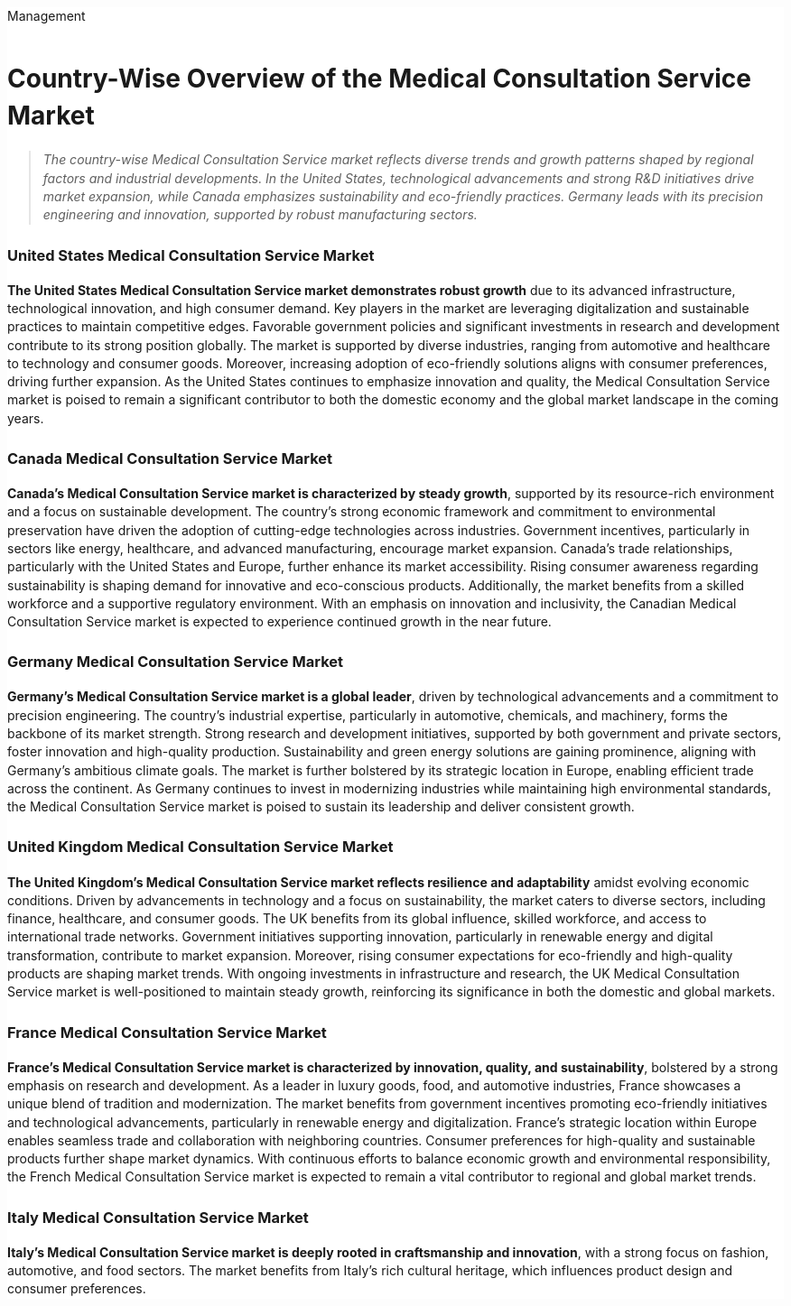 Management</li></ul><h1><span class="">Country-Wise Overview of the Medical Consultation Service Market<br /></span></h1><blockquote><p><em><span class="">The country-wise Medical Consultation Service market reflects diverse trends and growth patterns shaped by regional factors and industrial developments. In the United States, technological advancements and strong R&amp;D initiatives drive market expansion, while Canada emphasizes sustainability and eco-friendly practices. Germany leads with its precision engineering and innovation, supported by robust manufacturing sectors.</span></em></p></blockquote><h3><strong>United States Medical Consultation Service Market</strong></h3><p><strong>The United States Medical Consultation Service market demonstrates robust growth</strong> due to its advanced infrastructure, technological innovation, and high consumer demand. Key players in the market are leveraging digitalization and sustainable practices to maintain competitive edges. Favorable government policies and significant investments in research and development contribute to its strong position globally. The market is supported by diverse industries, ranging from automotive and healthcare to technology and consumer goods. Moreover, increasing adoption of eco-friendly solutions aligns with consumer preferences, driving further expansion. As the United States continues to emphasize innovation and quality, the Medical Consultation Service market is poised to remain a significant contributor to both the domestic economy and the global market landscape in the coming years.</p><h3><strong>Canada Medical Consultation Service Market</strong></h3><p><strong>Canada&rsquo;s Medical Consultation Service market is characterized by steady growth</strong>, supported by its resource-rich environment and a focus on sustainable development. The country&rsquo;s strong economic framework and commitment to environmental preservation have driven the adoption of cutting-edge technologies across industries. Government incentives, particularly in sectors like energy, healthcare, and advanced manufacturing, encourage market expansion. Canada&rsquo;s trade relationships, particularly with the United States and Europe, further enhance its market accessibility. Rising consumer awareness regarding sustainability is shaping demand for innovative and eco-conscious products. Additionally, the market benefits from a skilled workforce and a supportive regulatory environment. With an emphasis on innovation and inclusivity, the Canadian Medical Consultation Service market is expected to experience continued growth in the near future.</p><h3><strong>Germany Medical Consultation Service Market</strong></h3><p><strong>Germany&rsquo;s Medical Consultation Service market is a global leader</strong>, driven by technological advancements and a commitment to precision engineering. The country&rsquo;s industrial expertise, particularly in automotive, chemicals, and machinery, forms the backbone of its market strength. Strong research and development initiatives, supported by both government and private sectors, foster innovation and high-quality production. Sustainability and green energy solutions are gaining prominence, aligning with Germany&rsquo;s ambitious climate goals. The market is further bolstered by its strategic location in Europe, enabling efficient trade across the continent. As Germany continues to invest in modernizing industries while maintaining high environmental standards, the Medical Consultation Service market is poised to sustain its leadership and deliver consistent growth.</p><h3><strong>United Kingdom Medical Consultation Service Market</strong></h3><p><strong>The United Kingdom&rsquo;s Medical Consultation Service market reflects resilience and adaptability</strong> amidst evolving economic conditions. Driven by advancements in technology and a focus on sustainability, the market caters to diverse sectors, including finance, healthcare, and consumer goods. The UK benefits from its global influence, skilled workforce, and access to international trade networks. Government initiatives supporting innovation, particularly in renewable energy and digital transformation, contribute to market expansion. Moreover, rising consumer expectations for eco-friendly and high-quality products are shaping market trends. With ongoing investments in infrastructure and research, the UK Medical Consultation Service market is well-positioned to maintain steady growth, reinforcing its significance in both the domestic and global markets.</p><h3><strong>France Medical Consultation Service Market</strong></h3><p><strong>France&rsquo;s Medical Consultation Service market is characterized by innovation, quality, and sustainability</strong>, bolstered by a strong emphasis on research and development. As a leader in luxury goods, food, and automotive industries, France showcases a unique blend of tradition and modernization. The market benefits from government incentives promoting eco-friendly initiatives and technological advancements, particularly in renewable energy and digitalization. France&rsquo;s strategic location within Europe enables seamless trade and collaboration with neighboring countries. Consumer preferences for high-quality and sustainable products further shape market dynamics. With continuous efforts to balance economic growth and environmental responsibility, the French Medical Consultation Service market is expected to remain a vital contributor to regional and global market trends.</p><h3><strong>Italy Medical Consultation Service Market</strong></h3><p><strong>Italy&rsquo;s Medical Consultation Service market is deeply rooted in craftsmanship and innovation</strong>, with a strong focus on fashion, automotive, and food sectors. The market benefits from Italy&rsquo;s rich cultural heritage, which influences product design and consumer preferences.